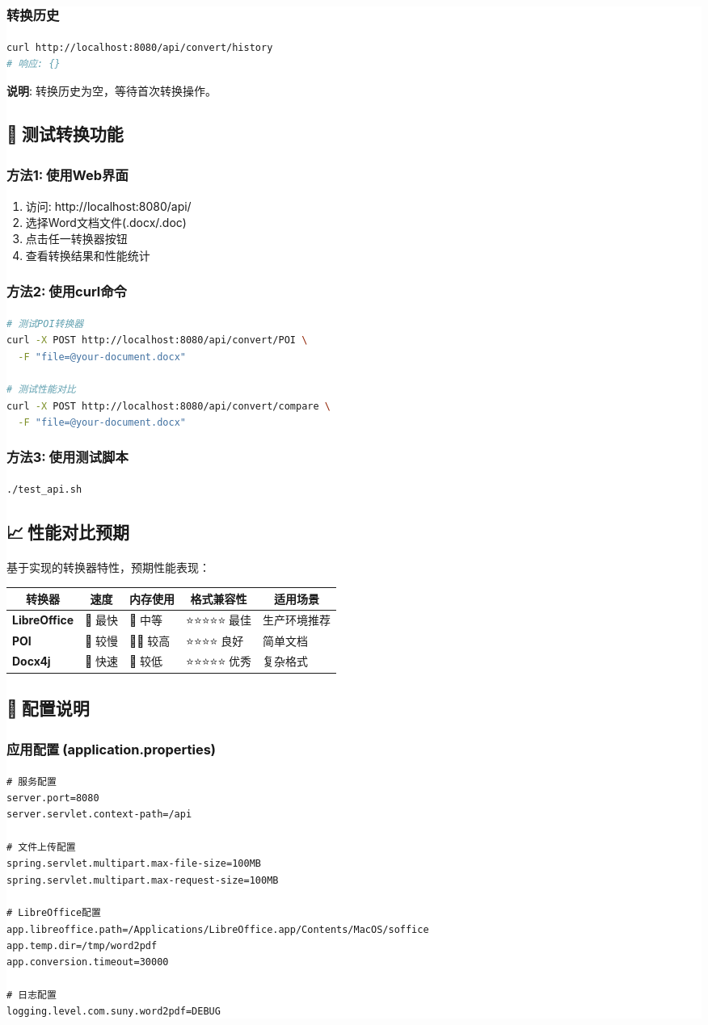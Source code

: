 ### 转换历史
```bash
curl http://localhost:8080/api/convert/history
# 响应: {}
```

**说明**: 转换历史为空，等待首次转换操作。

## 🧪 测试转换功能

### 方法1: 使用Web界面
1. 访问: http://localhost:8080/api/
2. 选择Word文档文件(.docx/.doc)
3. 点击任一转换器按钮
4. 查看转换结果和性能统计

### 方法2: 使用curl命令
```bash
# 测试POI转换器
curl -X POST http://localhost:8080/api/convert/POI \
  -F "file=@your-document.docx"

# 测试性能对比
curl -X POST http://localhost:8080/api/convert/compare \
  -F "file=@your-document.docx"
```

### 方法3: 使用测试脚本
```bash
./test_api.sh
```

## 📈 性能对比预期

基于实现的转换器特性，预期性能表现：

| 转换器 | 速度 | 内存使用 | 格式兼容性 | 适用场景 |
|--------|------|----------|------------|----------|
| **LibreOffice** | 🚀 最快 | 💾 中等 | ⭐⭐⭐⭐⭐ 最佳 | 生产环境推荐 |
| **POI** | 🐌 较慢 | 💾💾 较高 | ⭐⭐⭐⭐ 良好 | 简单文档 |
| **Docx4j** | 🚀 快速 | 💾 较低 | ⭐⭐⭐⭐⭐ 优秀 | 复杂格式 |

## 🔧 配置说明

### 应用配置 (application.properties)
```properties
# 服务配置
server.port=8080
server.servlet.context-path=/api

# 文件上传配置
spring.servlet.multipart.max-file-size=100MB
spring.servlet.multipart.max-request-size=100MB

# LibreOffice配置
app.libreoffice.path=/Applications/LibreOffice.app/Contents/MacOS/soffice
app.temp.dir=/tmp/word2pdf
app.conversion.timeout=30000

# 日志配置
logging.level.com.suny.word2pdf=DEBUG
```